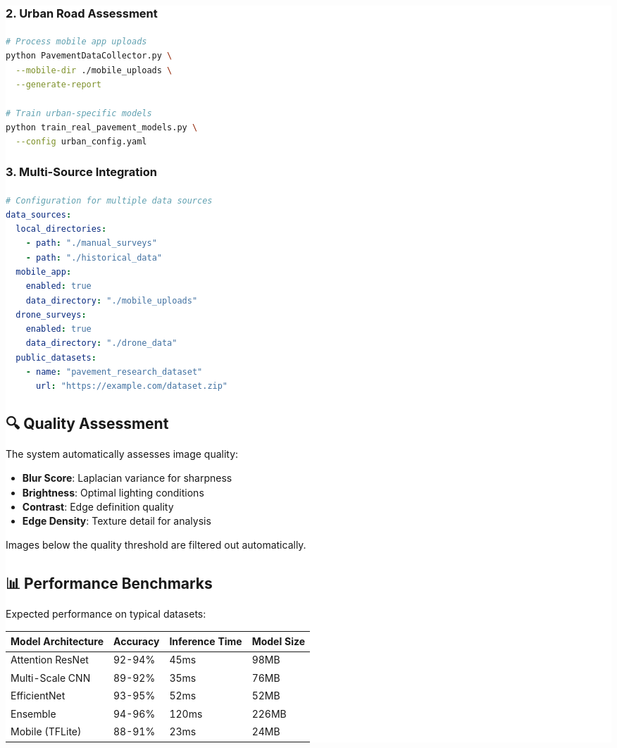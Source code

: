 ### 2. Urban Road Assessment
```bash
# Process mobile app uploads
python PavementDataCollector.py \
  --mobile-dir ./mobile_uploads \
  --generate-report

# Train urban-specific models
python train_real_pavement_models.py \
  --config urban_config.yaml
```

### 3. Multi-Source Integration
```yaml
# Configuration for multiple data sources
data_sources:
  local_directories:
    - path: "./manual_surveys"
    - path: "./historical_data"
  mobile_app:
    enabled: true
    data_directory: "./mobile_uploads"
  drone_surveys:
    enabled: true
    data_directory: "./drone_data"
  public_datasets:
    - name: "pavement_research_dataset"
      url: "https://example.com/dataset.zip"
```

## 🔍 Quality Assessment

The system automatically assesses image quality:

- **Blur Score**: Laplacian variance for sharpness
- **Brightness**: Optimal lighting conditions
- **Contrast**: Edge definition quality
- **Edge Density**: Texture detail for analysis

Images below the quality threshold are filtered out automatically.

## 📊 Performance Benchmarks

Expected performance on typical datasets:

| Model Architecture | Accuracy | Inference Time | Model Size |
|-------------------|----------|----------------|------------|
| Attention ResNet  | 92-94%   | 45ms          | 98MB       |
| Multi-Scale CNN   | 89-92%   | 35ms          | 76MB       |
| EfficientNet      | 93-95%   | 52ms          | 52MB       |
| Ensemble          | 94-96%   | 120ms         | 226MB      |
| Mobile (TFLite)   | 88-91%   | 23ms          | 24MB       |
